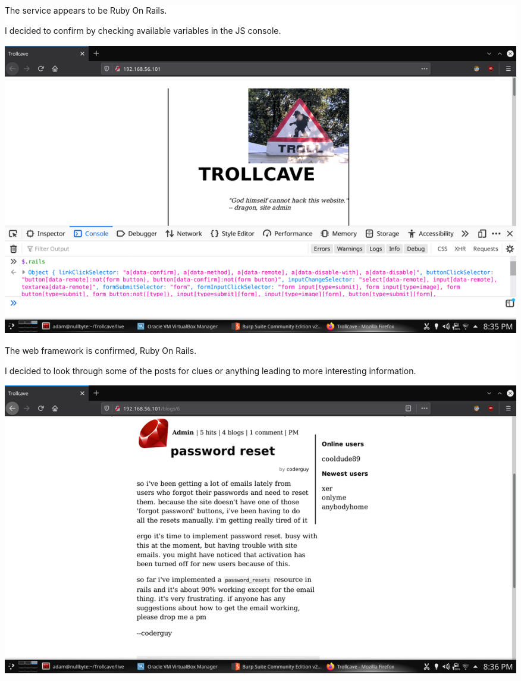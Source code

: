 The service appears to be Ruby On Rails.

I decided to confirm by checking available variables in the JS console.

![](shots/06_confirmed-ruby-on-rails.png)

The web framework is confirmed, Ruby On Rails.

I decided to look through some of the posts for clues or anything leading to more interesting information.

![](shots/07_blog-post-mentions-password-reset.png)

